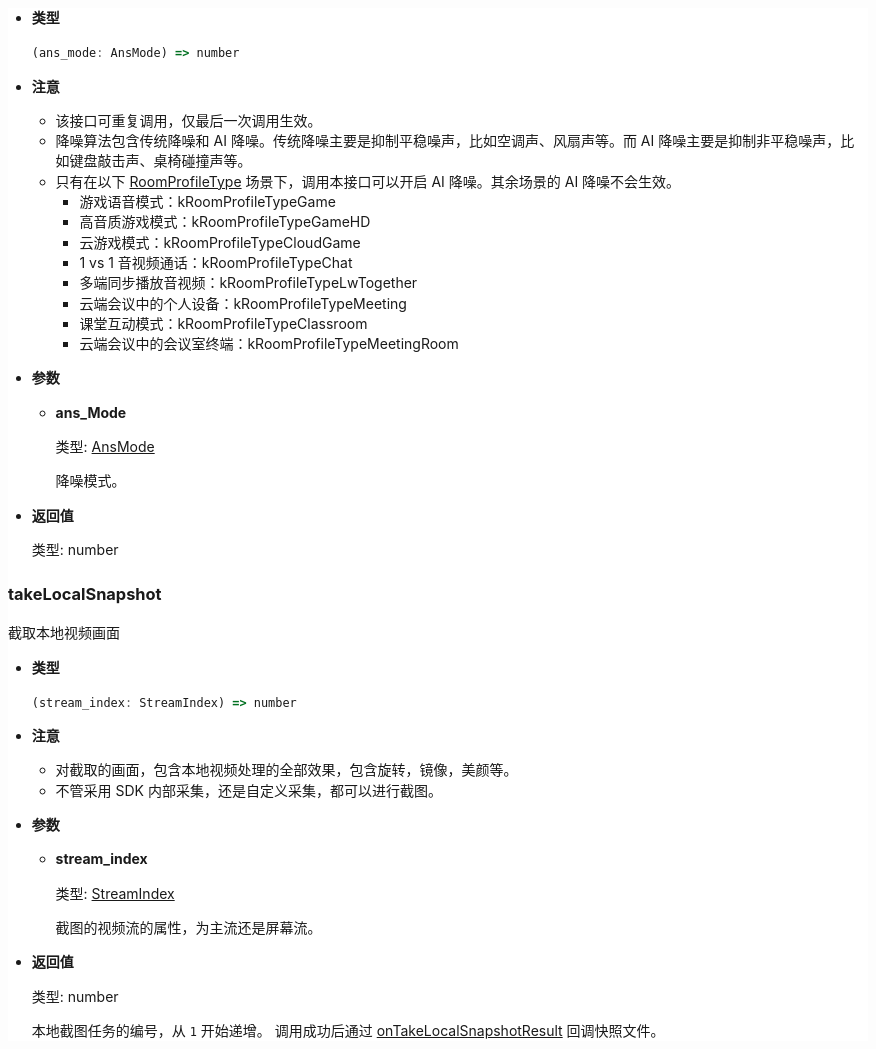 - **类型**

  ```ts
  (ans_mode: AnsMode) => number
  ```

- **注意**

  + 该接口可重复调用，仅最后一次调用生效。
  + 降噪算法包含传统降噪和 AI 降噪。传统降噪主要是抑制平稳噪声，比如空调声、风扇声等。而 AI 降噪主要是抑制非平稳噪声，比如键盘敲击声、桌椅碰撞声等。
  + 只有在以下 [RoomProfileType](Electron-keytype#roomprofiletype) 场景下，调用本接口可以开启 AI 降噪。其余场景的 AI 降噪不会生效。
     + 游戏语音模式：kRoomProfileTypeGame
     + 高音质游戏模式：kRoomProfileTypeGameHD
     + 云游戏模式：kRoomProfileTypeCloudGame
     + 1 vs 1 音视频通话：kRoomProfileTypeChat
     + 多端同步播放音视频：kRoomProfileTypeLwTogether
     + 云端会议中的个人设备：kRoomProfileTypeMeeting
     + 课堂互动模式：kRoomProfileTypeClassroom
     + 云端会议中的会议室终端：kRoomProfileTypeMeetingRoom

- **参数**

  - **ans_Mode**

    类型: [AnsMode](Electron-keytype#ansmode)

    降噪模式。

- **返回值**

  类型: number

### takeLocalSnapshot <span id="rtcvideo-takelocalsnapshot"></span> 

截取本地视频画面

- **类型**

  ```ts
  (stream_index: StreamIndex) => number
  ```

- **注意**

  + 对截取的画面，包含本地视频处理的全部效果，包含旋转，镜像，美颜等。
  + 不管采用 SDK 内部采集，还是自定义采集，都可以进行截图。

- **参数**

  - **stream_index**

    类型: [StreamIndex](Electron-keytype#streamindex)

    截图的视频流的属性，为主流还是屏幕流。

- **返回值**

  类型: number

  本地截图任务的编号，从 `1` 开始递增。 调用成功后通过 [onTakeLocalSnapshotResult](Electron-event#ontakelocalsnapshotresult) 回调快照文件。

